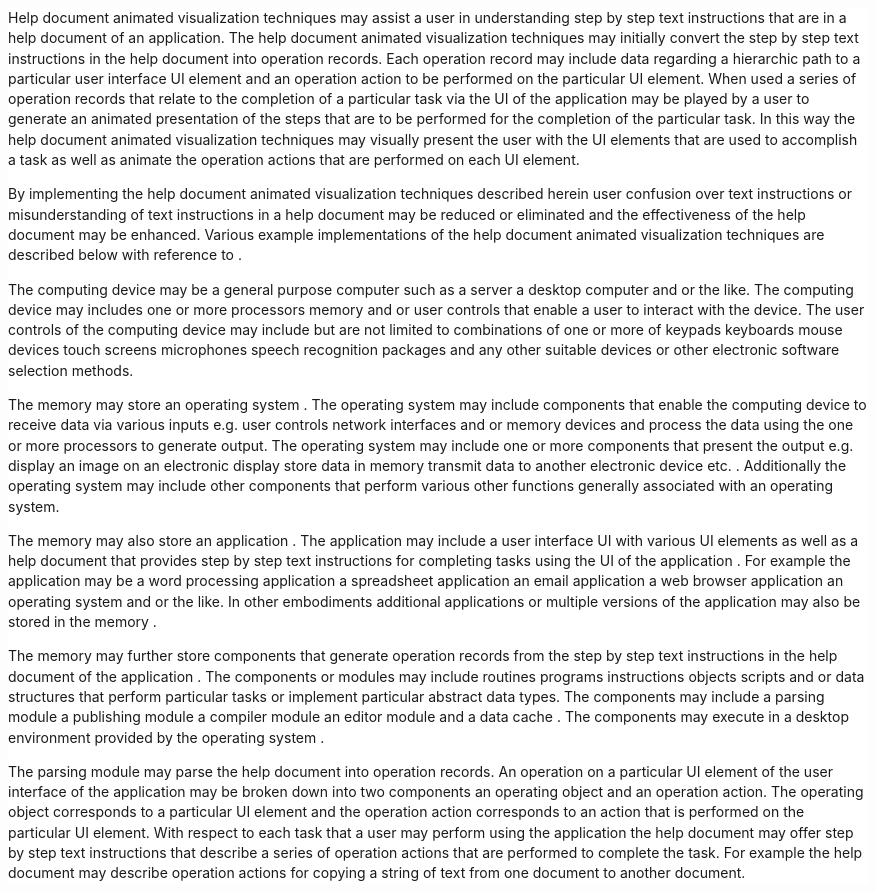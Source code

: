 Help document animated visualization techniques may assist a user in understanding step by step text instructions that are in a help document of an application. The help document animated visualization techniques may initially convert the step by step text instructions in the help document into operation records. Each operation record may include data regarding a hierarchic path to a particular user interface UI element and an operation action to be performed on the particular UI element. When used a series of operation records that relate to the completion of a particular task via the UI of the application may be played by a user to generate an animated presentation of the steps that are to be performed for the completion of the particular task. In this way the help document animated visualization techniques may visually present the user with the UI elements that are used to accomplish a task as well as animate the operation actions that are performed on each UI element.

By implementing the help document animated visualization techniques described herein user confusion over text instructions or misunderstanding of text instructions in a help document may be reduced or eliminated and the effectiveness of the help document may be enhanced. Various example implementations of the help document animated visualization techniques are described below with reference to .

The computing device may be a general purpose computer such as a server a desktop computer and or the like. The computing device may includes one or more processors memory and or user controls that enable a user to interact with the device. The user controls of the computing device may include but are not limited to combinations of one or more of keypads keyboards mouse devices touch screens microphones speech recognition packages and any other suitable devices or other electronic software selection methods.

The memory may store an operating system . The operating system may include components that enable the computing device to receive data via various inputs e.g. user controls network interfaces and or memory devices and process the data using the one or more processors to generate output. The operating system may include one or more components that present the output e.g. display an image on an electronic display store data in memory transmit data to another electronic device etc. . Additionally the operating system may include other components that perform various other functions generally associated with an operating system.

The memory may also store an application . The application may include a user interface UI with various UI elements as well as a help document that provides step by step text instructions for completing tasks using the UI of the application . For example the application may be a word processing application a spreadsheet application an email application a web browser application an operating system and or the like. In other embodiments additional applications or multiple versions of the application may also be stored in the memory .

The memory may further store components that generate operation records from the step by step text instructions in the help document of the application . The components or modules may include routines programs instructions objects scripts and or data structures that perform particular tasks or implement particular abstract data types. The components may include a parsing module a publishing module a compiler module an editor module and a data cache . The components may execute in a desktop environment provided by the operating system .

The parsing module may parse the help document into operation records. An operation on a particular UI element of the user interface of the application may be broken down into two components an operating object and an operation action. The operating object corresponds to a particular UI element and the operation action corresponds to an action that is performed on the particular UI element. With respect to each task that a user may perform using the application the help document may offer step by step text instructions that describe a series of operation actions that are performed to complete the task. For example the help document may describe operation actions for copying a string of text from one document to another document.

